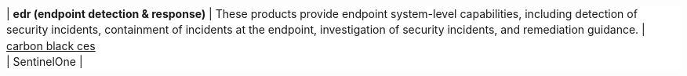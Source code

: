| <b>edr (endpoint detection & response)</b>                  | These products provide endpoint system-level capabilities, including detection of security incidents, containment of incidents at the endpoint, investigation of security incidents, and remediation guidance.                                                                                                                                                                                  | [carbon black ces](DS/VMware/carbon_black_ces/ds_vmware_carbon_black_ces.md)<br>                                                                                                                                                                                                                                                                                                                                                                                                                                                                                                                                                                                                                                                                                                                                                                                                                                                                                                                                                                                                                                                                                                                                                                                                                                                                                                                                                                                                                                                                                                                                                                                                                                                                                                                                                                                                                                                                                                                                                                                                                                                                                                                                                                                                                                                                                                                                                                                                                                                                                                                                                                                                                                                                                                                                                                                                                                                                                                                                                                                                                                                                                                                                                                                                                                                                                                                                                                                                                                                                                                                                                                                                                                                                                                                                                                                                                                                                                                                                                                                                                                                                                                                                                                                                                                                                    | SentinelOne          |